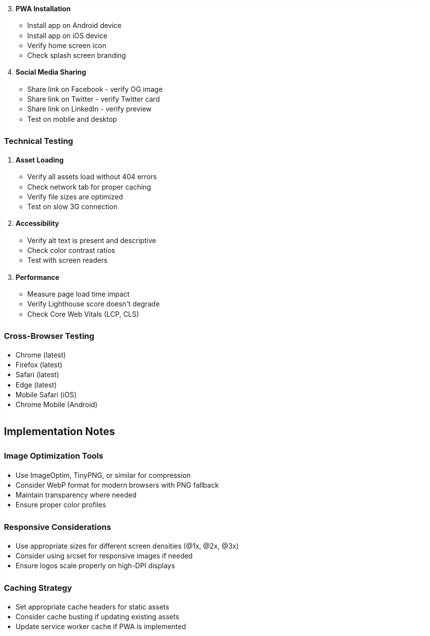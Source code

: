 3. **PWA Installation**
   - Install app on Android device
   - Install app on iOS device
   - Verify home screen icon
   - Check splash screen branding

4. **Social Media Sharing**
   - Share link on Facebook - verify OG image
   - Share link on Twitter - verify Twitter card
   - Share link on LinkedIn - verify preview
   - Test on mobile and desktop

### Technical Testing
1. **Asset Loading**
   - Verify all assets load without 404 errors
   - Check network tab for proper caching
   - Verify file sizes are optimized
   - Test on slow 3G connection

2. **Accessibility**
   - Verify alt text is present and descriptive
   - Check color contrast ratios
   - Test with screen readers

3. **Performance**
   - Measure page load time impact
   - Verify Lighthouse score doesn't degrade
   - Check Core Web Vitals (LCP, CLS)

### Cross-Browser Testing
- Chrome (latest)
- Firefox (latest)
- Safari (latest)
- Edge (latest)
- Mobile Safari (iOS)
- Chrome Mobile (Android)

## Implementation Notes

### Image Optimization Tools
- Use ImageOptim, TinyPNG, or similar for compression
- Consider WebP format for modern browsers with PNG fallback
- Maintain transparency where needed
- Ensure proper color profiles

### Responsive Considerations
- Use appropriate sizes for different screen densities (@1x, @2x, @3x)
- Consider using srcset for responsive images if needed
- Ensure logos scale properly on high-DPI displays

### Caching Strategy
- Set appropriate cache headers for static assets
- Consider cache busting if updating existing assets
- Update service worker cache if PWA is implemented
